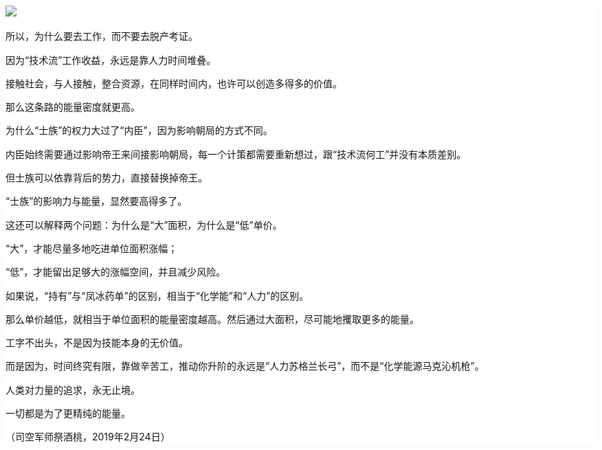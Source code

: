 <img class="" data-backh="313" data-backw="556" data-before-oversubscription-url="https://mmbiz.qpic.cn/mmbiz_png/Ok4hZ0tV6r4b0WC2R4BbKQGP0K0ttUt93PVuwUicjiadGeSr85AkDezeFw9WGIdwJUkWVdUB4ib6xaVaW7Q4CNLCg/0?wx_fmt=png" data-copyright="0" data-ratio="0.5625" data-s="300,640" data-type="png" data-w="1920" src="https://mmbiz.qpic.cn/mmbiz_png/Ok4hZ0tV6r4b0WC2R4BbKQGP0K0ttUt93PVuwUicjiadGeSr85AkDezeFw9WGIdwJUkWVdUB4ib6xaVaW7Q4CNLCg/640?wx_fmt=png" style="box-sizing: border-box !important;width: 677px !important;overflow-wrap: break-word !important;visibility: visible !important;"/>



所以，为什么要去工作，而不要去脱产考证。

因为“技术流”工作收益，永远是靠人力时间堆叠。

接触社会，与人接触，整合资源，在同样时间内，也许可以创造多得多的价值。

那么这条路的能量密度就更高。



为什么“士族”的权力大过了“内臣”，因为影响朝局的方式不同。

内臣始终需要通过影响帝王来间接影响朝局，每一个计策都需要重新想过，跟“技术流何工”并没有本质差别。

但士族可以依靠背后的势力，直接替换掉帝王。

“士族”的影响力与能量，显然要高得多了。



这还可以解释两个问题：为什么是“大”面积，为什么是“低”单价。



“大”，才能尽量多地吃进单位面积涨幅；

“低”，才能留出足够大的涨幅空间，并且减少风险。



如果说，“持有”与“凤冰药单”的区别，相当于“化学能”和“人力”的区别。

那么单价越低，就相当于单位面积的能量密度越高。然后通过大面积，尽可能地攫取更多的能量。



工字不出头，不是因为技能本身的无价值。

而是因为，时间终究有限，靠做辛苦工，推动你升阶的永远是“人力苏格兰长弓”，而不是“化学能源马克沁机枪”。



人类对力量的追求，永无止境。

一切都是为了更精纯的能量。



（司空军师祭酒桃，2019年2月24日）














